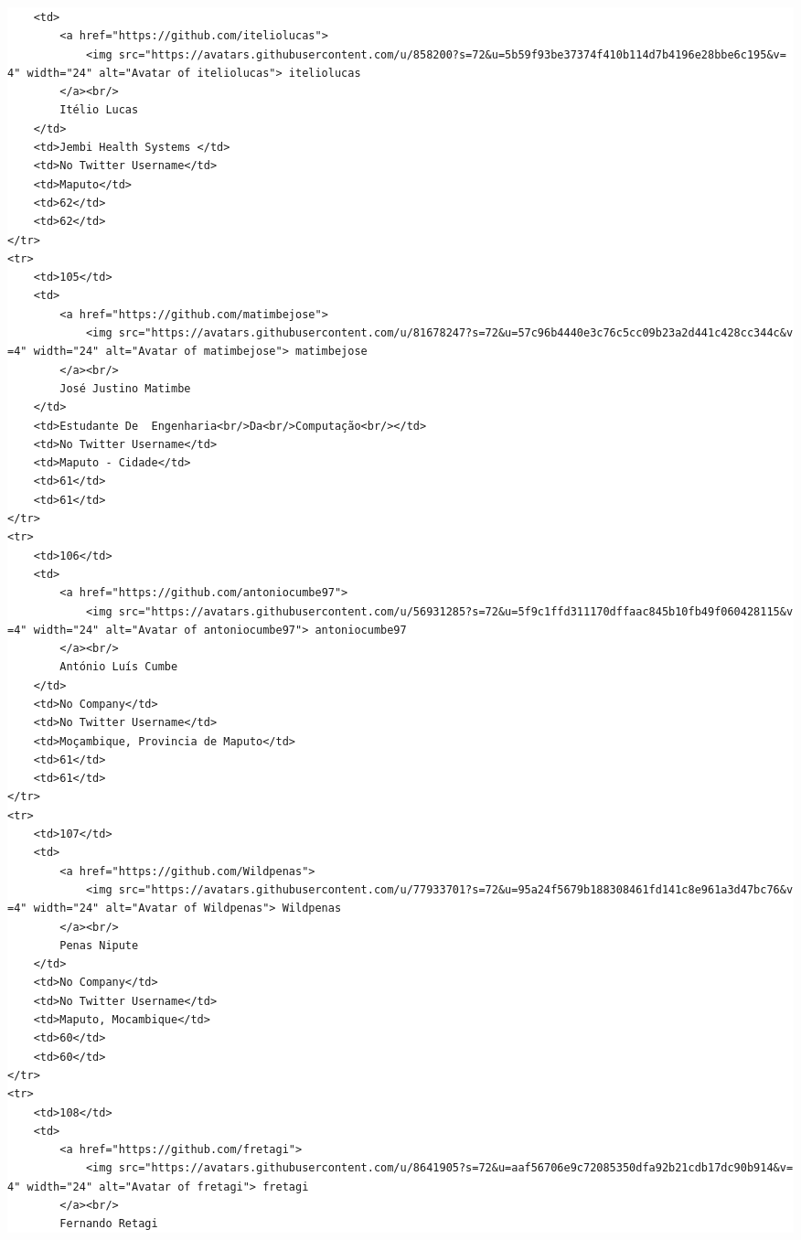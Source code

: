 		<td>
			<a href="https://github.com/iteliolucas">
				<img src="https://avatars.githubusercontent.com/u/858200?s=72&u=5b59f93be37374f410b114d7b4196e28bbe6c195&v=4" width="24" alt="Avatar of iteliolucas"> iteliolucas
			</a><br/>
			Itélio Lucas
		</td>
		<td>Jembi Health Systems </td>
		<td>No Twitter Username</td>
		<td>Maputo</td>
		<td>62</td>
		<td>62</td>
	</tr>
	<tr>
		<td>105</td>
		<td>
			<a href="https://github.com/matimbejose">
				<img src="https://avatars.githubusercontent.com/u/81678247?s=72&u=57c96b4440e3c76c5cc09b23a2d441c428cc344c&v=4" width="24" alt="Avatar of matimbejose"> matimbejose
			</a><br/>
			José Justino Matimbe
		</td>
		<td>Estudante De  Engenharia<br/>Da<br/>Computação<br/></td>
		<td>No Twitter Username</td>
		<td>Maputo - Cidade</td>
		<td>61</td>
		<td>61</td>
	</tr>
	<tr>
		<td>106</td>
		<td>
			<a href="https://github.com/antoniocumbe97">
				<img src="https://avatars.githubusercontent.com/u/56931285?s=72&u=5f9c1ffd311170dffaac845b10fb49f060428115&v=4" width="24" alt="Avatar of antoniocumbe97"> antoniocumbe97
			</a><br/>
			António Luís Cumbe
		</td>
		<td>No Company</td>
		<td>No Twitter Username</td>
		<td>Moçambique, Provincia de Maputo</td>
		<td>61</td>
		<td>61</td>
	</tr>
	<tr>
		<td>107</td>
		<td>
			<a href="https://github.com/Wildpenas">
				<img src="https://avatars.githubusercontent.com/u/77933701?s=72&u=95a24f5679b188308461fd141c8e961a3d47bc76&v=4" width="24" alt="Avatar of Wildpenas"> Wildpenas
			</a><br/>
			Penas Nipute
		</td>
		<td>No Company</td>
		<td>No Twitter Username</td>
		<td>Maputo, Mocambique</td>
		<td>60</td>
		<td>60</td>
	</tr>
	<tr>
		<td>108</td>
		<td>
			<a href="https://github.com/fretagi">
				<img src="https://avatars.githubusercontent.com/u/8641905?s=72&u=aaf56706e9c72085350dfa92b21cdb17dc90b914&v=4" width="24" alt="Avatar of fretagi"> fretagi
			</a><br/>
			Fernando Retagi